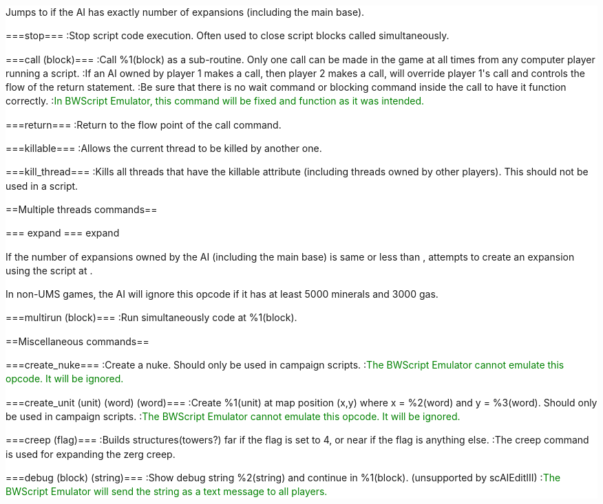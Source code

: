Jumps to <tt><block></tt> if the AI has exactly <tt><byte></tt> number of expansions (including the main base).

===stop===
:Stop script code execution. Often used to close script blocks called simultaneously.

===call (block)===
:Call %1(block) as a sub-routine. Only one call can be made in the game at all times from any computer player running a script.
:If an AI owned by player 1 makes a call, then player 2 makes a call, will override player 1's call and controls the flow of the return statement.
:Be sure that there is no wait command or blocking command inside the call to have it function correctly.
:<span style="color:green">In BWScript Emulator, this command will be fixed and function as it was intended.</span>

===return===
:Return to the flow point of the call command.

===killable===
:Allows the current thread to be killed by another one.

===kill_thread===
:Kills all threads that have the killable attribute (including threads owned by other players). This should not be used in a script.

==Multiple threads commands==

=== expand ===
 expand <byte> <block>

If the number of expansions owned by the AI (including the main base) is same or less than <tt><byte></tt>, attempts to create an expansion using the script at <tt><block></tt>.

In non-UMS games, the AI will ignore this opcode if it has at least 5000 minerals and 3000 gas.

===multirun (block)===
:Run simultaneously code at %1(block).


==Miscellaneous commands==

===create_nuke===
:Create a nuke. Should only be used in campaign scripts.
:<span style="color:green">The BWScript Emulator cannot emulate this opcode. It will be ignored.</span>

===create_unit (unit) (word) (word)===
:Create %1(unit) at map position (x,y) where x = %2(word) and y = %3(word). Should only be used in campaign scripts.
:<span style="color:green">The BWScript Emulator cannot emulate this opcode. It will be ignored.</span>

===creep (flag)===
:Builds structures(towers?) far if the flag is set to 4, or near if the flag is anything else.
:The creep command is used for expanding the zerg creep.

===debug (block) (string)===
:Show debug string %2(string) and continue in %1(block). (unsupported by scAIEditIII)
:<span style="color:green">The BWScript Emulator will send the string as a text message to all players.</span>
